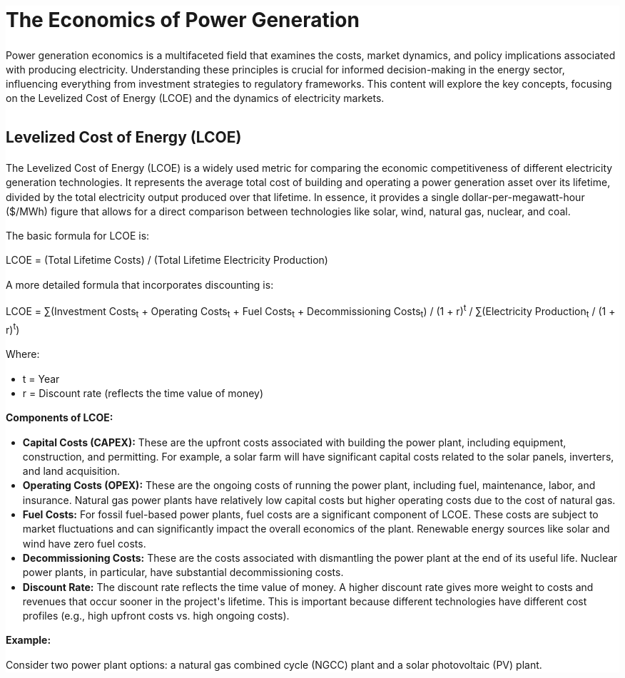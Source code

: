 # The Economics of Power Generation

Power generation economics is a multifaceted field that examines the costs, market dynamics, and policy implications associated with producing electricity. Understanding these principles is crucial for informed decision-making in the energy sector, influencing everything from investment strategies to regulatory frameworks. This content will explore the key concepts, focusing on the Levelized Cost of Energy (LCOE) and the dynamics of electricity markets.

## Levelized Cost of Energy (LCOE)

The Levelized Cost of Energy (LCOE) is a widely used metric for comparing the economic competitiveness of different electricity generation technologies. It represents the average total cost of building and operating a power generation asset over its lifetime, divided by the total electricity output produced over that lifetime. In essence, it provides a single dollar-per-megawatt-hour ($/MWh) figure that allows for a direct comparison between technologies like solar, wind, natural gas, nuclear, and coal.

The basic formula for LCOE is:

LCOE = (Total Lifetime Costs) / (Total Lifetime Electricity Production)

A more detailed formula that incorporates discounting is:

LCOE =  ∑(Investment Costs<sub>t</sub> + Operating Costs<sub>t</sub> + Fuel Costs<sub>t</sub> + Decommissioning Costs<sub>t</sub>) / (1 + r)<sup>t</sup>   /  ∑(Electricity Production<sub>t</sub> / (1 + r)<sup>t</sup>)

Where:

*   t = Year
*   r = Discount rate (reflects the time value of money)

**Components of LCOE:**

*   **Capital Costs (CAPEX):** These are the upfront costs associated with building the power plant, including equipment, construction, and permitting.  For example, a solar farm will have significant capital costs related to the solar panels, inverters, and land acquisition.
*   **Operating Costs (OPEX):** These are the ongoing costs of running the power plant, including fuel, maintenance, labor, and insurance.  Natural gas power plants have relatively low capital costs but higher operating costs due to the cost of natural gas.
*   **Fuel Costs:**  For fossil fuel-based power plants, fuel costs are a significant component of LCOE. These costs are subject to market fluctuations and can significantly impact the overall economics of the plant. Renewable energy sources like solar and wind have zero fuel costs.
*   **Decommissioning Costs:** These are the costs associated with dismantling the power plant at the end of its useful life. Nuclear power plants, in particular, have substantial decommissioning costs.
*   **Discount Rate:** The discount rate reflects the time value of money.  A higher discount rate gives more weight to costs and revenues that occur sooner in the project's lifetime.  This is important because different technologies have different cost profiles (e.g., high upfront costs vs. high ongoing costs).

**Example:**

Consider two power plant options: a natural gas combined cycle (NGCC) plant and a solar photovoltaic (PV) plant.
